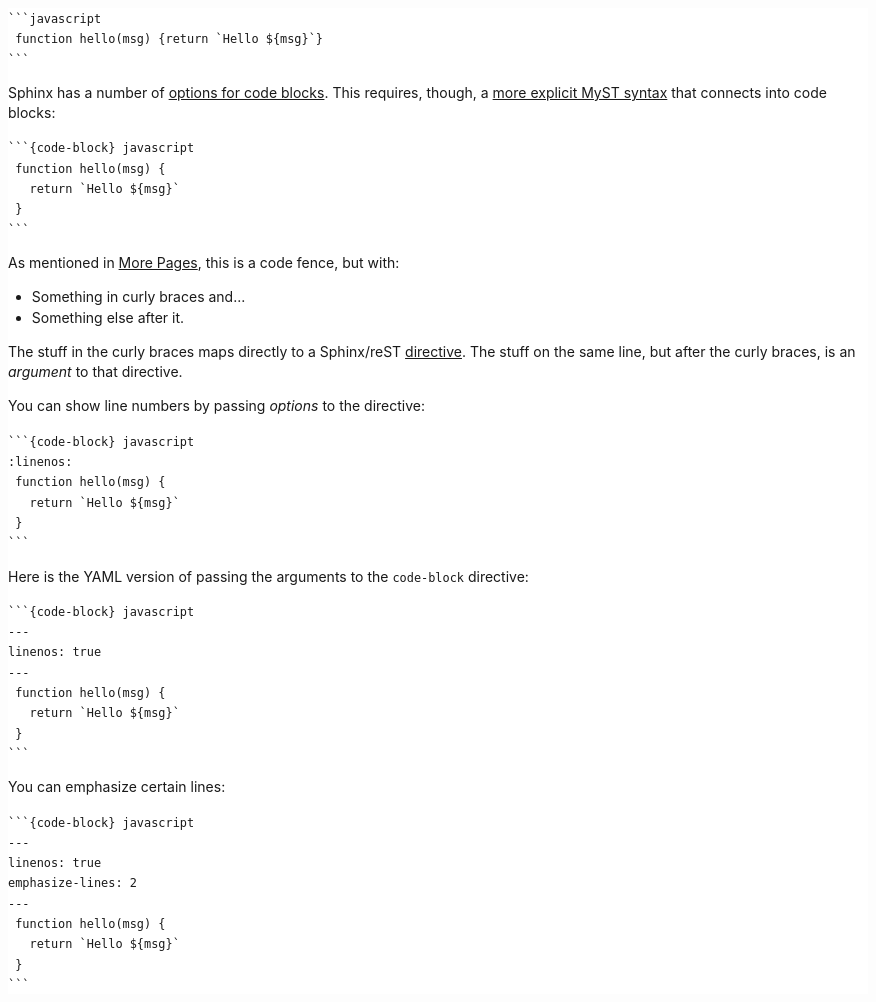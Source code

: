 ~~~
```javascript
 function hello(msg) {return `Hello ${msg}`}
```
~~~

Sphinx has a number of [options for code blocks](https://www.sphinx-doc.org/en/master/usage/restructuredtext/directives.html#directive-code-block).
This requires, though, a [more explicit MyST syntax](https://myst-parser.readthedocs.io/en/latest/using/syntax-optional.html) that connects into code blocks:

~~~
```{code-block} javascript
 function hello(msg) {
   return `Hello ${msg}`
 }
```
~~~

As mentioned in [More Pages](../more_authoring/), this is a code fence, but with:

- Something in curly braces and...
- Something else after it.

The stuff in the curly braces maps directly to a Sphinx/reST [directive](https://www.sphinx-doc.org/en/master/usage/restructuredtext/directives.html).
The stuff on the same line, but after the curly braces, is an *argument* to that directive.

You can show line numbers by passing *options* to the directive:

~~~
```{code-block} javascript
:linenos:
 function hello(msg) {
   return `Hello ${msg}`
 }
```
~~~

Here is the YAML version of passing the arguments to the `code-block` directive:

~~~
```{code-block} javascript
---
linenos: true
---
 function hello(msg) {
   return `Hello ${msg}`
 }
```
~~~

You can emphasize certain lines:

~~~
```{code-block} javascript
---
linenos: true
emphasize-lines: 2
---
 function hello(msg) {
   return `Hello ${msg}`
 }
```
~~~
